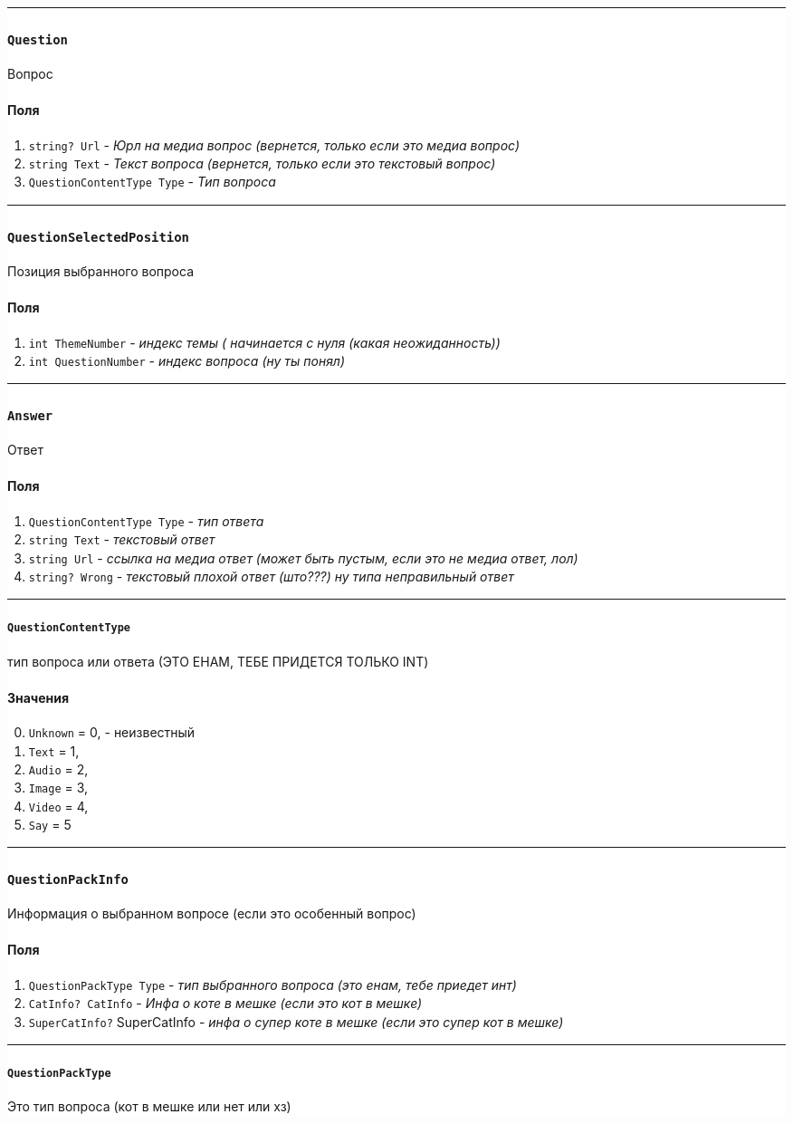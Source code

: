 ----
### `Question`
Вопрос
#### Поля
1. `string? Url`  - *Юрл на медиа вопрос (вернется, только если это медиа вопрос)*
2. `string Text`  - *Текст вопроса (вернется, только если это текстовый вопрос)*
3. `QuestionContentType Type` - *Тип вопроса*

----
### `QuestionSelectedPosition`
Позиция выбранного вопроса
#### Поля
1. `int ThemeNumber` - *индекс темы ( начинается с нуля (какая неожиданность))*
2. `int QuestionNumber` - *индекс вопроса (ну ты понял)*

----
### `Answer`
Ответ
#### Поля
1. `QuestionContentType Type` - *тип ответа*
2. `string Text` - *текстовый ответ*
3. `string Url`  - *ссылка на медиа ответ (может быть пустым, если это не медиа ответ, лол)*
4. `string? Wrong`  - *текстовый плохой ответ (што???) ну типа неправильный ответ*

----
#### `QuestionContentType`
 тип вопроса или ответа (ЭТО ЕНАМ, ТЕБЕ ПРИДЕТСЯ ТОЛЬКО INT)

#### Значения

0. `Unknown` = 0, - неизвестный
1. `Text` = 1,
2. `Audio` = 2,
3. `Image` = 3,
4. `Video` = 4,
5. `Say` = 5

----

### `QuestionPackInfo`
Информация о выбранном вопросе (если это особенный вопрос)
#### Поля
1. `QuestionPackType Type` - *тип выбранного вопроса (это енам, тебе приедет инт)*
2. `CatInfo? CatInfo` - *Инфа о коте в мешке (если это кот в мешке)*
3. `SuperCatInfo?` SuperCatInfo - *инфа о супер коте в мешке (если это супер кот в мешке)*

----

#### `QuestionPackType`
Это тип вопроса (кот в мешке или нет или хз)
